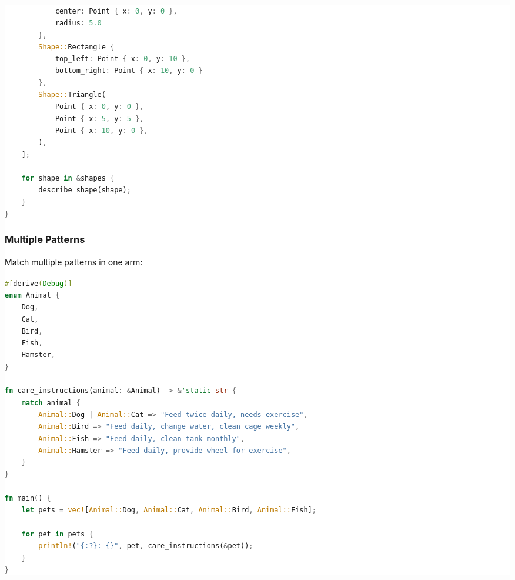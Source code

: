 ```rust
            center: Point { x: 0, y: 0 }, 
            radius: 5.0 
        },
        Shape::Rectangle { 
            top_left: Point { x: 0, y: 10 }, 
            bottom_right: Point { x: 10, y: 0 } 
        },
        Shape::Triangle(
            Point { x: 0, y: 0 },
            Point { x: 5, y: 5 },
            Point { x: 10, y: 0 },
        ),
    ];
    
    for shape in &shapes {
        describe_shape(shape);
    }
}
```

### Multiple Patterns

Match multiple patterns in one arm:

```rust
#[derive(Debug)]
enum Animal {
    Dog,
    Cat,
    Bird,
    Fish,
    Hamster,
}

fn care_instructions(animal: &Animal) -> &'static str {
    match animal {
        Animal::Dog | Animal::Cat => "Feed twice daily, needs exercise",
        Animal::Bird => "Feed daily, change water, clean cage weekly",
        Animal::Fish => "Feed daily, clean tank monthly",
        Animal::Hamster => "Feed daily, provide wheel for exercise",
    }
}

fn main() {
    let pets = vec![Animal::Dog, Animal::Cat, Animal::Bird, Animal::Fish];
    
    for pet in pets {
        println!("{:?}: {}", pet, care_instructions(&pet));
    }
}
```
